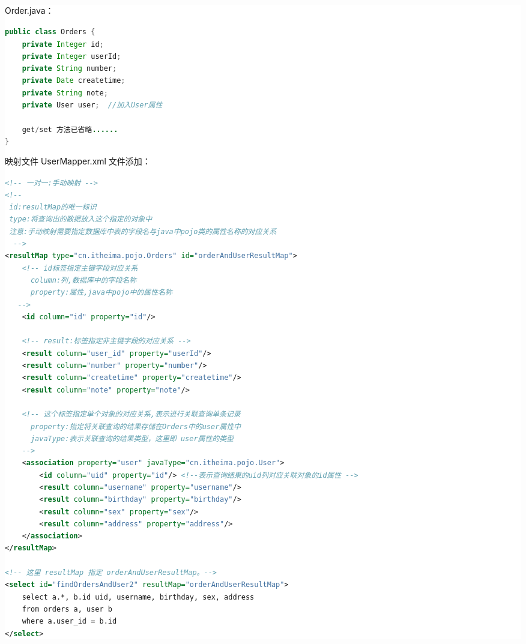 Order.java：

``` java
public class Orders {
    private Integer id;
    private Integer userId;
    private String number;
    private Date createtime;
    private String note; 
    private User user;  //加入User属性
    
    get/set 方法已省略......
}
```

映射文件 UserMapper.xml 文件添加：

``` xml
<!-- 一对一:手动映射 -->
<!-- 
 id:resultMap的唯一标识
 type:将查询出的数据放入这个指定的对象中
 注意:手动映射需要指定数据库中表的字段名与java中pojo类的属性名称的对应关系
  -->
<resultMap type="cn.itheima.pojo.Orders" id="orderAndUserResultMap">
    <!-- id标签指定主键字段对应关系
      column:列,数据库中的字段名称
      property:属性,java中pojo中的属性名称
   -->
    <id column="id" property="id"/>

    <!-- result:标签指定非主键字段的对应关系 -->
    <result column="user_id" property="userId"/>
    <result column="number" property="number"/>
    <result column="createtime" property="createtime"/>
    <result column="note" property="note"/>

    <!-- 这个标签指定单个对象的对应关系,表示进行关联查询单条记录
      property:指定将关联查询的结果存储在Orders中的user属性中
      javaType:表示关联查询的结果类型，这里即 user属性的类型
  	-->
    <association property="user" javaType="cn.itheima.pojo.User">
        <id column="uid" property="id"/> <!--表示查询结果的uid列对应关联对象的id属性 -->
        <result column="username" property="username"/>
        <result column="birthday" property="birthday"/>
        <result column="sex" property="sex"/>
        <result column="address" property="address"/>
    </association>
</resultMap>

<!-- 这里 resultMap 指定 orderAndUserResultMap。-->
<select id="findOrdersAndUser2" resultMap="orderAndUserResultMap">
    select a.*, b.id uid, username, birthday, sex, address 
    from orders a, user b 
    where a.user_id = b.id
</select>
```
